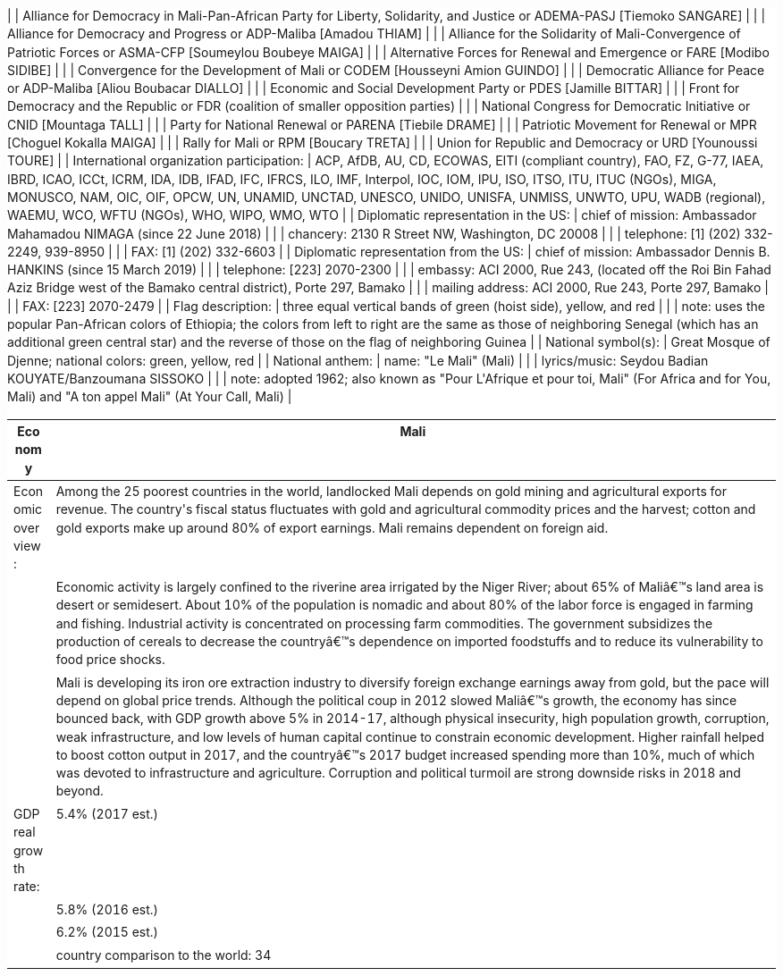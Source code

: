 | | Alliance for Democracy in Mali-Pan-African Party for Liberty, Solidarity, and Justice or ADEMA-PASJ [Tiemoko SANGARE] |
| | Alliance for Democracy and Progress or ADP-Maliba [Amadou THIAM] |
| | Alliance for the Solidarity of Mali-Convergence of Patriotic Forces or ASMA-CFP [Soumeylou Boubeye MAIGA] |
| | Alternative Forces for Renewal and Emergence or FARE [Modibo SIDIBE] |
| | Convergence for the Development of Mali or CODEM [Housseyni Amion GUINDO] |
| | Democratic Alliance for Peace or ADP-Maliba [Aliou Boubacar DIALLO] |
| | Economic and Social Development Party or PDES [Jamille BITTAR] |
| | Front for Democracy and the Republic or FDR (coalition of smaller opposition parties) |
| | National Congress for Democratic Initiative or CNID [Mountaga TALL] |
| | Party for National Renewal or PARENA [Tiebile DRAME] |
| | Patriotic Movement for Renewal or MPR [Choguel Kokalla MAIGA] |
| | Rally for Mali or RPM [Boucary TRETA] |
| | Union for Republic and Democracy or URD [Younoussi TOURE] |
| International organization participation: | ACP, AfDB, AU, CD, ECOWAS, EITI (compliant country), FAO, FZ, G-77, IAEA, IBRD, ICAO, ICCt, ICRM, IDA, IDB, IFAD, IFC, IFRCS, ILO, IMF, Interpol, IOC, IOM, IPU, ISO, ITSO, ITU, ITUC (NGOs), MIGA, MONUSCO, NAM, OIC, OIF, OPCW, UN, UNAMID, UNCTAD, UNESCO, UNIDO, UNISFA, UNMISS, UNWTO, UPU, WADB (regional), WAEMU, WCO, WFTU (NGOs), WHO, WIPO, WMO, WTO |
| Diplomatic representation in the US: | chief of mission: Ambassador Mahamadou NIMAGA (since 22 June 2018) |
| | chancery: 2130 R Street NW, Washington, DC 20008 |
| | telephone: [1] (202) 332-2249, 939-8950 |
| | FAX: [1] (202) 332-6603 |
| Diplomatic representation from the US: | chief of mission: Ambassador Dennis B. HANKINS (since 15 March 2019) |
| | telephone: [223] 2070-2300 |
| | embassy: ACI 2000, Rue 243, (located off the Roi Bin Fahad Aziz Bridge west of the Bamako central district), Porte 297, Bamako |
| | mailing address: ACI 2000, Rue 243, Porte 297, Bamako |
| | FAX: [223] 2070-2479 |
| Flag description: | three equal vertical bands of green (hoist side), yellow, and red |
| | note: uses the popular Pan-African colors of Ethiopia; the colors from left to right are the same as those of neighboring Senegal (which has an additional green central star) and the reverse of those on the flag of neighboring Guinea |
| National symbol(s): | Great Mosque of Djenne; national colors: green, yellow, red |
| National anthem: | name: "Le Mali" (Mali) |
| | lyrics/music: Seydou Badian KOUYATE/Banzoumana SISSOKO |
| | note: adopted 1962; also known as "Pour L'Afrique et pour toi, Mali" (For Africa and for You, Mali) and "A ton appel Mali" (At Your Call, Mali) |

| Economy | Mali |
| --- | --- |
| Economic overview: | Among the 25 poorest countries in the world, landlocked Mali depends on gold mining and agricultural exports for revenue. The country's fiscal status fluctuates with gold and agricultural commodity prices and the harvest; cotton and gold exports make up around 80% of export earnings. Mali remains dependent on foreign aid. |
| | Economic activity is largely confined to the riverine area irrigated by the Niger River; about 65% of Maliâ€™s land area is desert or semidesert. About 10% of the population is nomadic and about 80% of the labor force is engaged in farming and fishing. Industrial activity is concentrated on processing farm commodities. The government subsidizes the production of cereals to decrease the countryâ€™s dependence on imported foodstuffs and to reduce its vulnerability to food price shocks. |
| | Mali is developing its iron ore extraction industry to diversify foreign exchange earnings away from gold, but the pace will depend on global price trends. Although the political coup in 2012 slowed Maliâ€™s growth, the economy has since bounced back, with GDP growth above 5% in 2014-17, although physical insecurity, high population growth, corruption, weak infrastructure, and low levels of human capital continue to constrain economic development. Higher rainfall helped to boost cotton output in 2017, and the countryâ€™s 2017 budget increased spending more than 10%, much of which was devoted to infrastructure and agriculture. Corruption and political turmoil are strong downside risks in 2018 and beyond. |
| GDP real growth rate: | 5.4% (2017 est.) |
| | 5.8% (2016 est.) |
| | 6.2% (2015 est.) |
| | country comparison to the world: 34 |